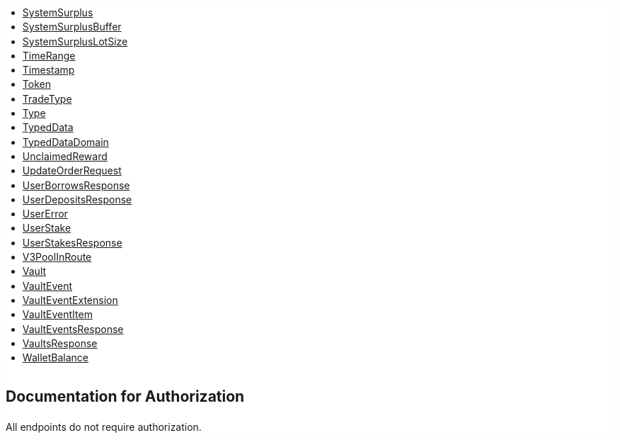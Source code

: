  - [SystemSurplus](./Models/SystemSurplus.md)
 - [SystemSurplusBuffer](./Models/SystemSurplusBuffer.md)
 - [SystemSurplusLotSize](./Models/SystemSurplusLotSize.md)
 - [TimeRange](./Models/TimeRange.md)
 - [Timestamp](./Models/Timestamp.md)
 - [Token](./Models/Token.md)
 - [TradeType](./Models/TradeType.md)
 - [Type](./Models/Type.md)
 - [TypedData](./Models/TypedData.md)
 - [TypedDataDomain](./Models/TypedDataDomain.md)
 - [UnclaimedReward](./Models/UnclaimedReward.md)
 - [UpdateOrderRequest](./Models/UpdateOrderRequest.md)
 - [UserBorrowsResponse](./Models/UserBorrowsResponse.md)
 - [UserDepositsResponse](./Models/UserDepositsResponse.md)
 - [UserError](./Models/UserError.md)
 - [UserStake](./Models/UserStake.md)
 - [UserStakesResponse](./Models/UserStakesResponse.md)
 - [V3PoolInRoute](./Models/V3PoolInRoute.md)
 - [Vault](./Models/Vault.md)
 - [VaultEvent](./Models/VaultEvent.md)
 - [VaultEventExtension](./Models/VaultEventExtension.md)
 - [VaultEventItem](./Models/VaultEventItem.md)
 - [VaultEventsResponse](./Models/VaultEventsResponse.md)
 - [VaultsResponse](./Models/VaultsResponse.md)
 - [WalletBalance](./Models/WalletBalance.md)


<a name="documentation-for-authorization"></a>
## Documentation for Authorization

All endpoints do not require authorization.
